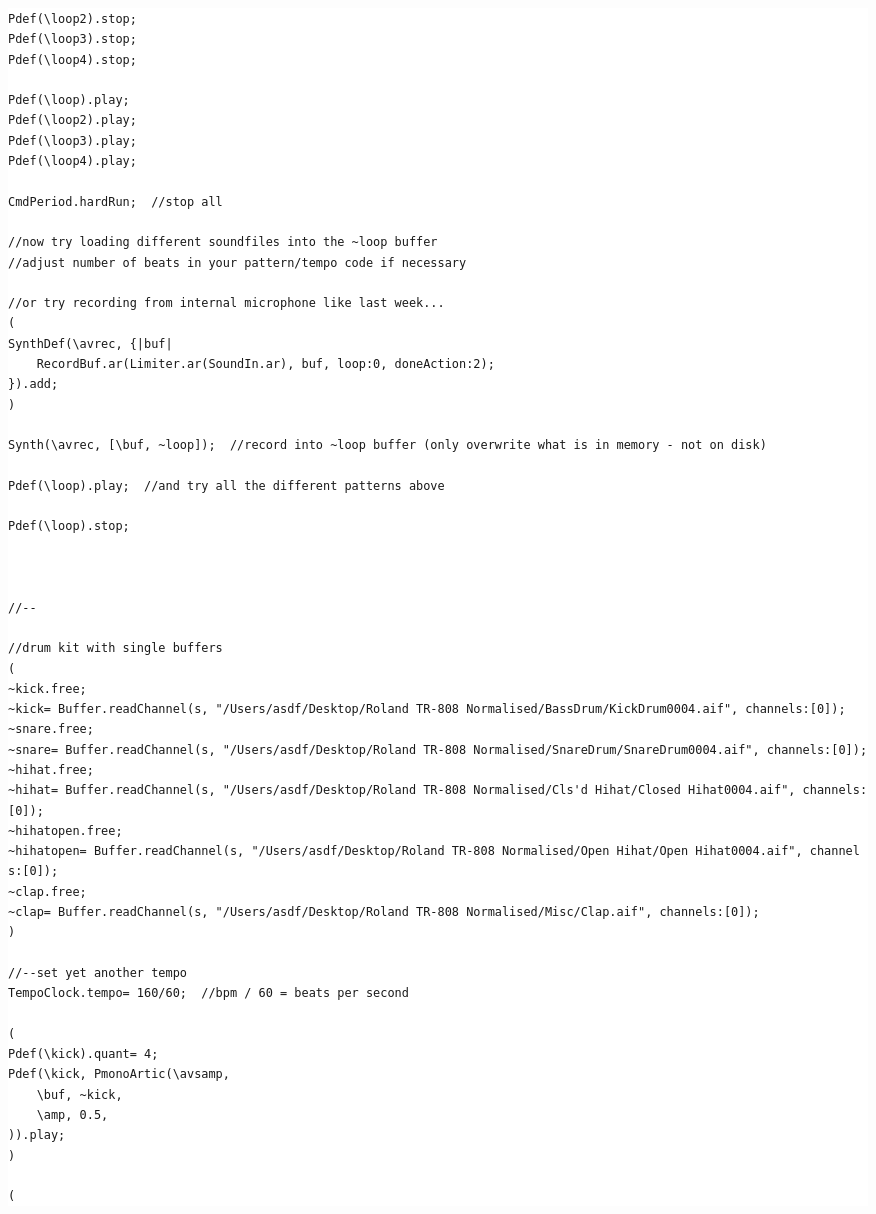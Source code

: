 ```supercollider
Pdef(\loop2).stop;
Pdef(\loop3).stop;
Pdef(\loop4).stop;

Pdef(\loop).play;
Pdef(\loop2).play;
Pdef(\loop3).play;
Pdef(\loop4).play;

CmdPeriod.hardRun;  //stop all

//now try loading different soundfiles into the ~loop buffer
//adjust number of beats in your pattern/tempo code if necessary

//or try recording from internal microphone like last week...
(
SynthDef(\avrec, {|buf|
    RecordBuf.ar(Limiter.ar(SoundIn.ar), buf, loop:0, doneAction:2);
}).add;
)

Synth(\avrec, [\buf, ~loop]);  //record into ~loop buffer (only overwrite what is in memory - not on disk)

Pdef(\loop).play;  //and try all the different patterns above

Pdef(\loop).stop;



//--

//drum kit with single buffers
(
~kick.free;
~kick= Buffer.readChannel(s, "/Users/asdf/Desktop/Roland TR-808 Normalised/BassDrum/KickDrum0004.aif", channels:[0]);
~snare.free;
~snare= Buffer.readChannel(s, "/Users/asdf/Desktop/Roland TR-808 Normalised/SnareDrum/SnareDrum0004.aif", channels:[0]);
~hihat.free;
~hihat= Buffer.readChannel(s, "/Users/asdf/Desktop/Roland TR-808 Normalised/Cls'd Hihat/Closed Hihat0004.aif", channels:[0]);
~hihatopen.free;
~hihatopen= Buffer.readChannel(s, "/Users/asdf/Desktop/Roland TR-808 Normalised/Open Hihat/Open Hihat0004.aif", channels:[0]);
~clap.free;
~clap= Buffer.readChannel(s, "/Users/asdf/Desktop/Roland TR-808 Normalised/Misc/Clap.aif", channels:[0]);
)

//--set yet another tempo
TempoClock.tempo= 160/60;  //bpm / 60 = beats per second

(
Pdef(\kick).quant= 4;
Pdef(\kick, PmonoArtic(\avsamp,
    \buf, ~kick,
    \amp, 0.5,
)).play;
)

(
```